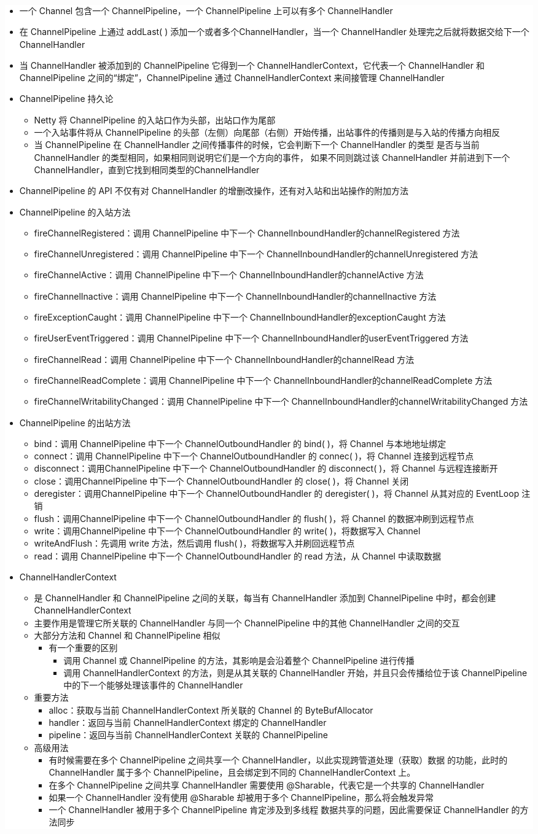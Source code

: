   - 一个 Channel 包含一个 ChannelPipeline，一个 ChannelPipeline 上可以有多个 ChannelHandler

  - 在 ChannelPipeline 上通过 addLast( ) 添加一个或者多个ChannelHandler，当一个 ChannelHandler 处理完之后就将数据交给下一个 ChannelHandler 

  - 当 ChannelHandler 被添加到的 ChannelPipeline 它得到一个 ChannelHandlerContext，它代表一个 ChannelHandler 和 ChannelPipeline 之间的“绑定”，ChannelPipeline 通过 ChannelHandlerContext 来间接管理 ChannelHandler 

  - ChannelPipeline 持久论

    - Netty 将 ChannelPipeline 的入站口作为头部，出站口作为尾部
    - 一个入站事件将从 ChannelPipeline 的头部（左侧）向尾部（右侧）开始传播，出站事件的传播则是与入站的传播方向相反
    - 当 ChannelPipeline 在 ChannelHandler 之间传播事件的时候，它会判断下一个 ChannelHandler 的类型 是否与当前 ChannelHandler 的类型相同，如果相同则说明它们是一个方向的事件， 如果不同则跳过该 ChannelHandler 并前进到下一个 ChannelHandler，直到它找到相同类型的ChannelHandler

  - ChannelPipeline 的 API 不仅有对 ChannelHandler 的增删改操作，还有对入站和出站操作的附加方法

  - ChannelPipeline 的入站方法

    - fireChannelRegistered：调用 ChannelPipeline 中下一个 ChannelInboundHandler的channelRegistered 方法
    - fireChannelUnregistered：调用 ChannelPipeline 中下一个 ChannelInboundHandler的channelUnregistered 方法

    - fireChannelActive：调用 ChannelPipeline 中下一个 ChannelInboundHandler的channelActive 方法

    - fireChannelInactive：调用 ChannelPipeline 中下一个 ChannelInboundHandler的channelInactive 方法
    - fireExceptionCaught：调用 ChannelPipeline 中下一个 ChannelInboundHandler的exceptionCaught 方法
    - fireUserEventTriggered：调用 ChannelPipeline 中下一个 ChannelInboundHandler的userEventTriggered 方法
    - fireChannelRead：调用 ChannelPipeline 中下一个 ChannelInboundHandler的channelRead 方法
    - fireChannelReadComplete：调用 ChannelPipeline 中下一个 ChannelInboundHandler的channelReadComplete 方法
    - fireChannelWritabilityChanged：调用 ChannelPipeline 中下一个 ChannelInboundHandler的channelWritabilityChanged 方法

  - ChannelPipeline 的出站方法

    - bind：调用 ChannelPipeline 中下一个 ChannelOutboundHandler 的 bind( )，将 Channel 与本地地址绑定
    - connect：调用 ChannelPipeline 中下一个 ChannelOutboundHandler 的 connec( )，将 Channel 连接到远程节点
    - disconnect：调用ChannelPipeline 中下一个 ChannelOutboundHandler 的 disconnect( )，将 Channel 与远程连接断开
    - close：调用ChannelPipeline 中下一个 ChannelOutboundHandler 的 close( )，将 Channel 关闭
    - deregister：调用ChannelPipeline 中下一个 ChannelOutboundHandler 的 deregister( )，将 Channel 从其对应的 EventLoop 注销
    - flush：调用ChannelPipeline 中下一个 ChannelOutboundHandler 的 flush( )，将 Channel 的数据冲刷到远程节点
    - write：调用ChannelPipeline 中下一个 ChannelOutboundHandler 的 write( )，将数据写入 Channel
    - writeAndFlush：先调用 write 方法，然后调用 flush( )，将数据写入并刷回远程节点
    - read：调用 ChannelPipeline 中下一个 ChannelOutboundHandler 的 read 方法，从 Channel 中读取数据

- ChannelHandlerContext

  - 是 ChannelHandler 和 ChannelPipeline 之间的关联，每当有 ChannelHandler 添加到 ChannelPipeline 中时，都会创建 ChannelHandlerContext
  - 主要作用是管理它所关联的 ChannelHandler 与同一个 ChannelPipeline 中的其他 ChannelHandler 之间的交互
  - 大部分方法和 Channel 和 ChannelPipeline 相似
    - 有一个重要的区别
      - 调用 Channel 或 ChannelPipeline 的方法，其影响是会沿着整个 ChannelPipeline 进行传播
      - 调用 ChannelHandlerContext 的方法，则是从其关联的 ChannelHandler 开始，并且只会传播给位于该 ChannelPipeline 中的下一个能够处理该事件的 ChannelHandler
  - 重要方法
    - alloc：获取与当前 ChannelHandlerContext 所关联的 Channel 的 ByteBufAllocator
    - handler：返回与当前 ChannelHandlerContext 绑定的 ChannelHandler
    - pipeline：返回与当前 ChannelHandlerContext 关联的 ChannelPipeline
  - 高级用法
    - 有时候需要在多个 ChannelPipeline 之间共享一个 ChannelHandler，以此实现跨管道处理（获取）数据 的功能，此时的 ChannelHandler 属于多个 ChannelPipeline，且会绑定到不同的 ChannelHandlerContext 上。
    - 在多个 ChannelPipeline 之间共享 ChannelHandler 需要使用 @Sharable，代表它是一个共享的 ChannelHandler
    - 如果一个 ChannelHandler 没有使用 @Sharable 却被用于多个 ChannelPipeline，那么将会触发异常
    - 一个 ChannelHandler 被用于多个 ChannelPipeline 肯定涉及到多线程 数据共享的问题，因此需要保证 ChannelHandler 的方法同步
